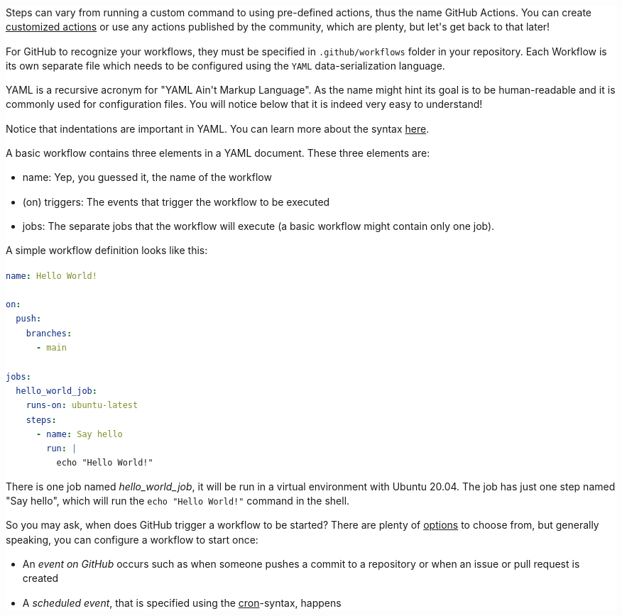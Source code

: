 Steps can vary from running a custom command to using pre-defined actions, thus the name GitHub Actions. You can create [customized actions](https://docs.github.com/en/free-pro-team@latest/actions/creating-actions) or use any actions published by the community, which are plenty, but let's get back to that later!

For GitHub to recognize your workflows, they must be specified in `.github/workflows` folder in your repository. Each Workflow is its own separate file which needs to be configured using the `YAML` data-serialization language.

YAML is a recursive acronym for "YAML Ain't Markup Language". As the name might hint its goal is to be human-readable and it is commonly used for configuration files. You will notice below that it is indeed very easy to understand!

Notice that indentations are important in YAML. You can learn more about the syntax [here](https://docs.ansible.com/ansible/latest/reference_appendices/YAMLSyntax.html).

A basic workflow contains three elements in a YAML document. These three elements are:

- name: Yep, you guessed it, the name of the workflow

- (on) triggers: The events that trigger the workflow to be executed

- jobs: The separate jobs that the workflow will execute (a basic workflow might contain only one job).

A simple workflow definition looks like this:

```yml
name: Hello World!

on:
  push:
    branches:
      - main

jobs:
  hello_world_job:
    runs-on: ubuntu-latest
    steps:
      - name: Say hello
        run: |
          echo "Hello World!"
```

There is one job named *hello_world_job*, it will be run in a virtual environment with Ubuntu 20.04. The job has just one step named "Say hello", which will run the `echo "Hello World!"` command in the shell.

So you may ask, when does GitHub trigger a workflow to be started? There are plenty of [options](https://docs.github.com/en/free-pro-team@latest/actions/reference/events-that-trigger-workflows) to choose from, but generally speaking, you can configure a workflow to start once:

- An _event on GitHub_ occurs such as when someone pushes a commit to a repository or when an issue or pull request is created

- A _scheduled event_, that is specified using the [cron](https://en.wikipedia.org/wiki/Cron)-syntax, happens
